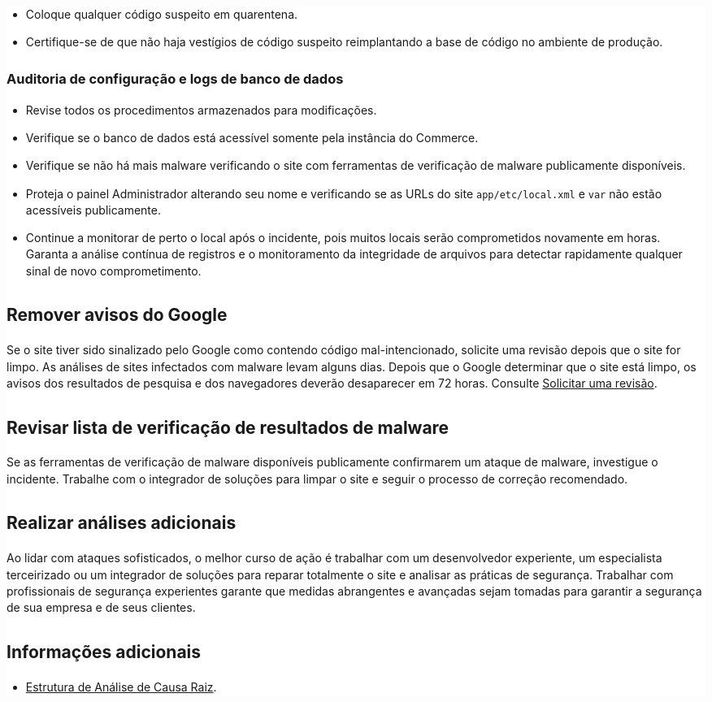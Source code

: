 - Coloque qualquer código suspeito em quarentena.

- Certifique-se de que não haja vestígios de código suspeito reimplantando a base de código no ambiente de produção.

### Auditoria de configuração e logs de banco de dados

- Revise todos os procedimentos armazenados para modificações.

- Verifique se o banco de dados está acessível somente pela instância do Commerce.

- Verifique se não há mais malware verificando o site com ferramentas de verificação de malware publicamente disponíveis.

- Proteja o painel Administrador alterando seu nome e verificando se as URLs do site `app/etc/local.xml` e `var` não estão acessíveis publicamente.

- Continue a monitorar de perto o local após o incidente, pois muitos locais serão comprometidos novamente em horas. Garanta a análise contínua de registros e o monitoramento da integridade de arquivos para detectar rapidamente qualquer sinal de novo comprometimento.

## Remover avisos do Google

Se o site tiver sido sinalizado pelo Google como contendo código mal-intencionado, solicite uma revisão depois que o site for limpo. As análises de sites infectados com malware levam alguns dias. Depois que o Google determinar que o site está limpo, os avisos dos resultados de pesquisa e dos navegadores deverão desaparecer em 72 horas. Consulte [Solicitar uma revisão](https://web.dev/articles/request-a-review).

## Revisar lista de verificação de resultados de malware

Se as ferramentas de verificação de malware disponíveis publicamente confirmarem um ataque de malware, investigue o incidente. Trabalhe com o integrador de soluções para limpar o site e seguir o processo de correção recomendado.

## Realizar análises adicionais

Ao lidar com ataques sofisticados, o melhor curso de ação é trabalhar com um desenvolvedor experiente, um especialista terceirizado ou um integrador de soluções para reparar totalmente o site e analisar as práticas de segurança. Trabalhar com profissionais de segurança experientes garante que medidas abrangentes e avançadas sejam tomadas para garantir a segurança de sua empresa e de seus clientes.

## Informações adicionais

- [Estrutura de Análise de Causa Raiz](https://sansec.io/kb/incident-response/magento-root-cause-analysis).
